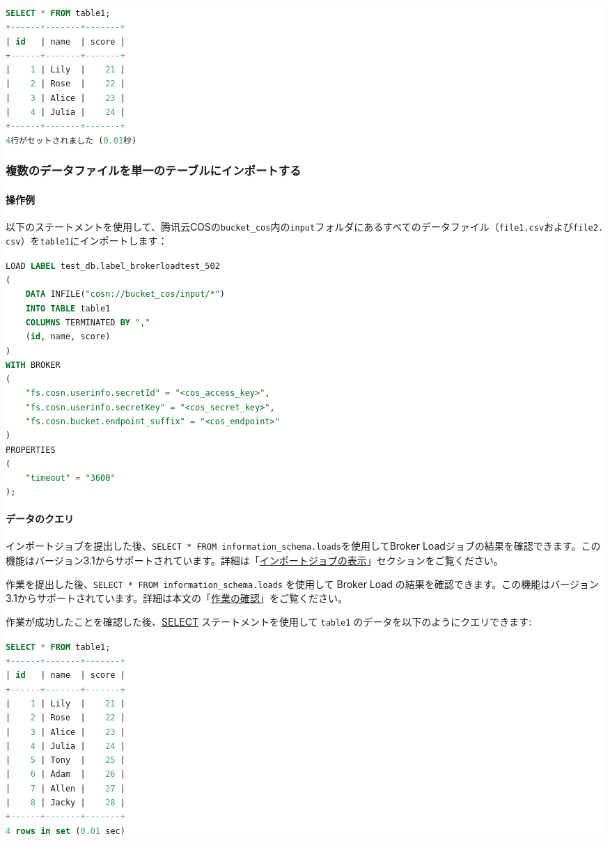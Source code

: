 ```SQL
SELECT * FROM table1;
+------+-------+-------+
| id   | name  | score |
+------+-------+-------+
|    1 | Lily  |    21 |
|    2 | Rose  |    22 |
|    3 | Alice |    23 |
|    4 | Julia |    24 |
+------+-------+-------+
4行がセットされました (0.01秒)
```

### 複数のデータファイルを単一のテーブルにインポートする

#### 操作例

以下のステートメントを使用して、腾讯云COSの`bucket_cos`内の`input`フォルダにあるすべてのデータファイル（`file1.csv`および`file2.csv`）を`table1`にインポートします：

```SQL
LOAD LABEL test_db.label_brokerloadtest_502
(
    DATA INFILE("cosn://bucket_cos/input/*")
    INTO TABLE table1
    COLUMNS TERMINATED BY ","
    (id, name, score)
)
WITH BROKER
(
    "fs.cosn.userinfo.secretId" = "<cos_access_key>",
    "fs.cosn.userinfo.secretKey" = "<cos_secret_key>",
    "fs.cosn.bucket.endpoint_suffix" = "<cos_endpoint>"
)
PROPERTIES
(
    "timeout" = "3600"
);
```

#### データのクエリ

インポートジョブを提出した後、`SELECT * FROM information_schema.loads`を使用してBroker Loadジョブの結果を確認できます。この機能はバージョン3.1からサポートされています。詳細は「[インポートジョブの表示](#インポートジョブの表示)」セクションをご覧ください。


作業を提出した後、`SELECT * FROM information_schema.loads` を使用して Broker Load の結果を確認できます。この機能はバージョン3.1からサポートされています。詳細は本文の「[作業の確認](#作業の確認)」をご覧ください。

作業が成功したことを確認した後、[SELECT](../sql-reference/sql-statements/data-manipulation/SELECT.md) ステートメントを使用して `table1` のデータを以下のようにクエリできます:

```SQL
SELECT * FROM table1;
+------+-------+-------+
| id   | name  | score |
+------+-------+-------+
|    1 | Lily  |    21 |
|    2 | Rose  |    22 |
|    3 | Alice |    23 |
|    4 | Julia |    24 |
|    5 | Tony  |    25 |
|    6 | Adam  |    26 |
|    7 | Allen |    27 |
|    8 | Jacky |    28 |
+------+-------+-------+
4 rows in set (0.01 sec)
```